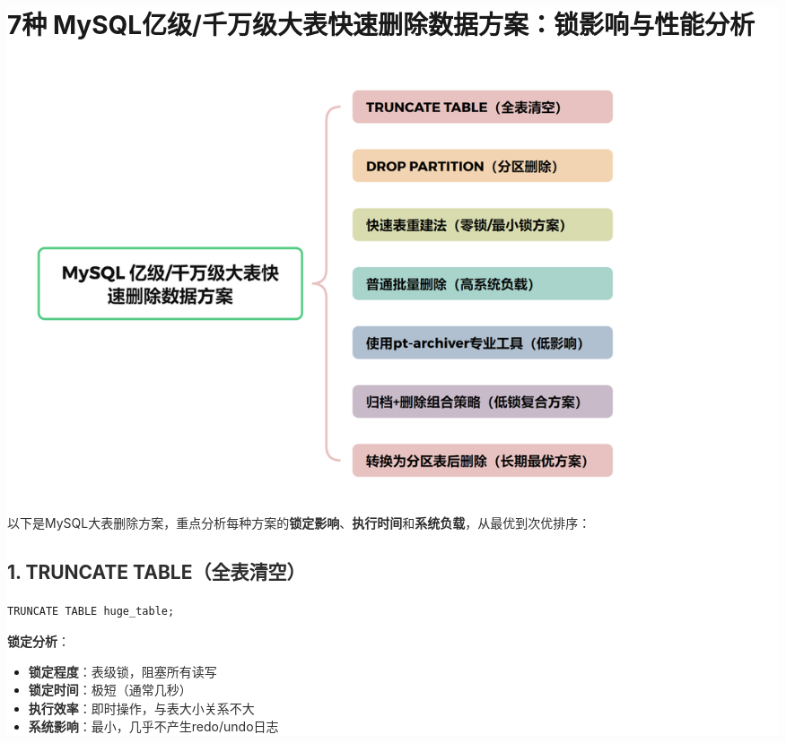 # 7种 MySQL亿级/千万级大表快速删除数据方案：锁影响与性能分析

![1745238005775-ad97e767-4a35-41af-a793-bba576ae26a7.png](./img/o2yoHKiYrB17rDDz/1745238005775-ad97e767-4a35-41af-a793-bba576ae26a7-304683.png)

<font style="color:rgba(0, 0, 0, 0.82);">以下是MySQL大表删除方案，重点分析每种方案的</font>**<font style="color:rgba(0, 0, 0, 0.82);">锁定影响</font>**<font style="color:rgba(0, 0, 0, 0.82);">、</font>**<font style="color:rgba(0, 0, 0, 0.82);">执行时间</font>**<font style="color:rgba(0, 0, 0, 0.82);">和</font>**<font style="color:rgba(0, 0, 0, 0.82);">系统负载</font>**<font style="color:rgba(0, 0, 0, 0.82);">，从最优到次优排序：</font>

## <font style="color:rgba(0, 0, 0, 0.82);">1. TRUNCATE TABLE（全表清空）</font>
```plsql
TRUNCATE TABLE huge_table;
```

**<font style="color:rgba(0, 0, 0, 0.82);">锁定分析</font>**<font style="color:rgba(0, 0, 0, 0.82);">：</font>

+ **<font style="color:rgba(0, 0, 0, 0.82);">锁定程度</font>**<font style="color:rgba(0, 0, 0, 0.82);">：表级锁，阻塞所有读写</font>
+ **<font style="color:rgba(0, 0, 0, 0.82);">锁定时间</font>**<font style="color:rgba(0, 0, 0, 0.82);">：极短（通常几秒）</font>
+ **<font style="color:rgba(0, 0, 0, 0.82);">执行效率</font>**<font style="color:rgba(0, 0, 0, 0.82);">：即时操作，与表大小关系不大</font>
+ **<font style="color:rgba(0, 0, 0, 0.82);">系统影响</font>**<font style="color:rgba(0, 0, 0, 0.82);">：最小，几乎不产生redo/undo日志</font>
